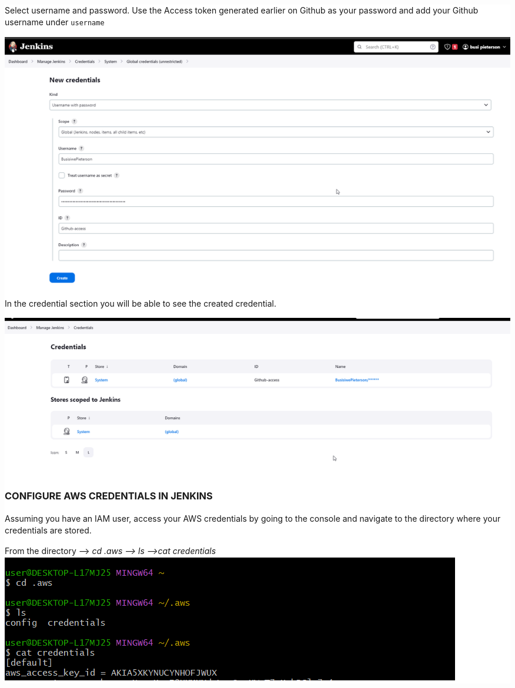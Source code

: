 
Select username and password. Use the Access token generated earlier on Github as your password and add your Github username under `username`

![image](/images/Screenshot_43.png)

In the credential section you will be able to see the created credential.

![image](/images/Screenshot_44.png)

### CONFIGURE AWS CREDENTIALS IN JENKINS


Assuming you have an IAM user, access your AWS credentials by going to the console and navigate to the directory where your credentials are stored.

From the directory --> *cd .aws --> ls -->cat credentials*
![image](/images/Screenshot_45.png)
